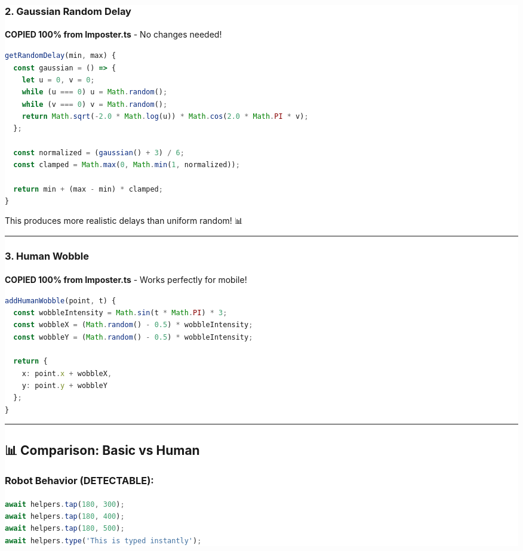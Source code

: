 
### **2. Gaussian Random Delay**

**COPIED 100% from Imposter.ts** - No changes needed!

```typescript
getRandomDelay(min, max) {
  const gaussian = () => {
    let u = 0, v = 0;
    while (u === 0) u = Math.random();
    while (v === 0) v = Math.random();
    return Math.sqrt(-2.0 * Math.log(u)) * Math.cos(2.0 * Math.PI * v);
  };

  const normalized = (gaussian() + 3) / 6;
  const clamped = Math.max(0, Math.min(1, normalized));

  return min + (max - min) * clamped;
}
```

This produces more realistic delays than uniform random! 📊

---

### **3. Human Wobble**

**COPIED 100% from Imposter.ts** - Works perfectly for mobile!

```typescript
addHumanWobble(point, t) {
  const wobbleIntensity = Math.sin(t * Math.PI) * 3;
  const wobbleX = (Math.random() - 0.5) * wobbleIntensity;
  const wobbleY = (Math.random() - 0.5) * wobbleIntensity;

  return {
    x: point.x + wobbleX,
    y: point.y + wobbleY
  };
}
```

---

## 📊 Comparison: Basic vs Human

### **Robot Behavior (DETECTABLE):**
```javascript
await helpers.tap(180, 300);
await helpers.tap(180, 400);
await helpers.tap(180, 500);
await helpers.type('This is typed instantly');
```
